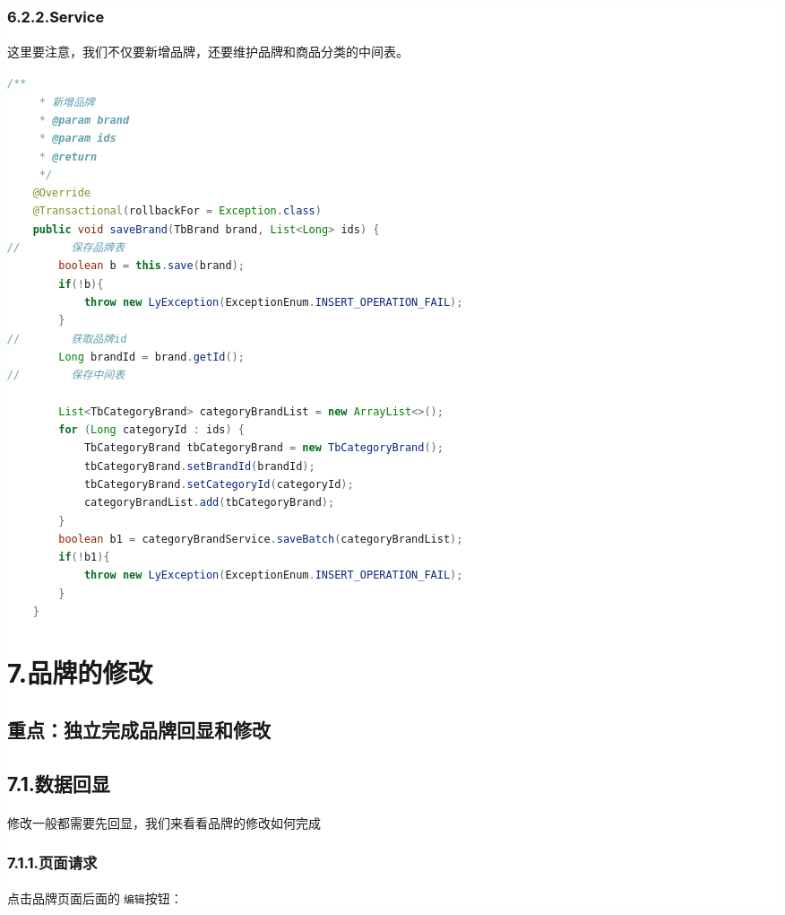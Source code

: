 

### 6.2.2.Service

这里要注意，我们不仅要新增品牌，还要维护品牌和商品分类的中间表。

```java
/**
     * 新增品牌
     * @param brand
     * @param ids
     * @return
     */
    @Override
    @Transactional(rollbackFor = Exception.class)
    public void saveBrand(TbBrand brand, List<Long> ids) {
//        保存品牌表
        boolean b = this.save(brand);
        if(!b){
            throw new LyException(ExceptionEnum.INSERT_OPERATION_FAIL);
        }
//        获取品牌id
        Long brandId = brand.getId();
//        保存中间表

        List<TbCategoryBrand> categoryBrandList = new ArrayList<>();
        for (Long categoryId : ids) {
            TbCategoryBrand tbCategoryBrand = new TbCategoryBrand();
            tbCategoryBrand.setBrandId(brandId);
            tbCategoryBrand.setCategoryId(categoryId);
            categoryBrandList.add(tbCategoryBrand);
        }
        boolean b1 = categoryBrandService.saveBatch(categoryBrandList);
        if(!b1){
            throw new LyException(ExceptionEnum.INSERT_OPERATION_FAIL);
        }
    }
```

# 7.品牌的修改

## 重点：独立完成品牌回显和修改

## 7.1.数据回显

修改一般都需要先回显，我们来看看品牌的修改如何完成

### 7.1.1.页面请求

点击品牌页面后面的 `编辑`按钮：
